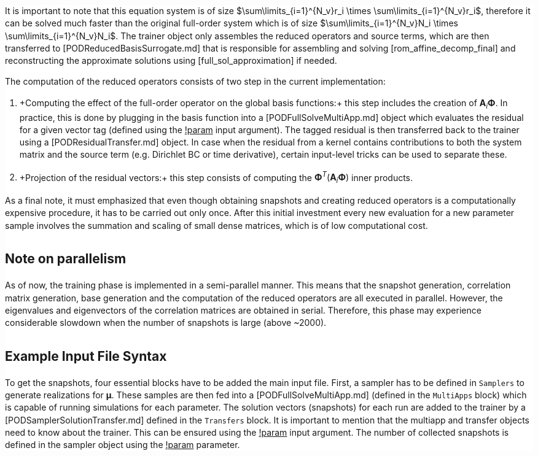 It is important to note that this equation system is of size $\sum\limits_{i=1}^{N_v}r_i \times \sum\limits_{i=1}^{N_v}r_i$,
therefore it can be solved much faster than the original full-order system which is
of size $\sum\limits_{i=1}^{N_v}N_i \times \sum\limits_{i=1}^{N_v}N_i$.
The trainer object only assembles the reduced operators and source terms, which are then
transferred to [PODReducedBasisSurrogate.md] that is responsible for assembling
and solving [rom_affine_decomp_final] and reconstructing the approximate solutions
using [full_sol_approximation] if needed.

The computation of the reduced operators consists of two step in the current implementation:

1. +Computing the effect of the full-order operator on the global basis functions:+ this step
   includes the creation of $\textbf{A}_i\boldsymbol{\Phi}$. In practice, this is done by
   plugging in the basis function into a [PODFullSolveMultiApp.md] object which evaluates the residual for a given
   vector tag (defined using the [!param](/Trainers/PODReducedBasisTrainer/tag_names) input argument). The tagged residual is then
   transferred back to the trainer using a [PODResidualTransfer.md] object. In case when
   the residual from a kernel contains contributions to both the system matrix and the
   source term (e.g. Dirichlet BC or time derivative), certain input-level tricks
   can be used to separate these.

2. +Projection of the residual vectors:+ this step consists of computing the
   $\boldsymbol{\Phi}^T(\textbf{A}_i\boldsymbol{\Phi})$ inner products.

As a final note, it must emphasized that even though obtaining snapshots and creating reduced operators
is a computationally expensive procedure, it has to be carried out only once. After
this initial investment every new evaluation for a new parameter sample involves the summation
and scaling of small dense matrices, which is of low computational cost.

## Note on parallelism

As of now, the training phase is implemented in a semi-parallel manner. This means that
the snapshot generation, correlation matrix generation, base generation and
the computation of the reduced operators are all executed in parallel. However,
the eigenvalues and eigenvectors of the correlation matrices are obtained in serial.
Therefore, this phase may experience considerable slowdown when the number of
snapshots is large (above ~2000).   

## Example Input File Syntax

To get the snapshots, four essential blocks have to be added the main input file.
First, a sampler has to be defined in `Samplers` to generate realizations for $\boldsymbol{\mu}$.
These samples are then fed into a [PODFullSolveMultiApp.md] (defined
in the `MultiApps` block) which is capable of running simulations for each parameter.
The solution vectors (snapshots) for each run are added to the trainer by a
[PODSamplerSolutionTransfer.md] defined in the `Transfers` block. It is important to mention
that the multiapp and transfer objects need to know about the trainer. This can be
ensured using the [!param](/Transfers/PODSamplerSolutionTransfer/trainer_name) input argument.
The number of collected snapshots is
defined in the sampler object using the [!param](/Samplers/LatinHypercube/num_rows) parameter.
